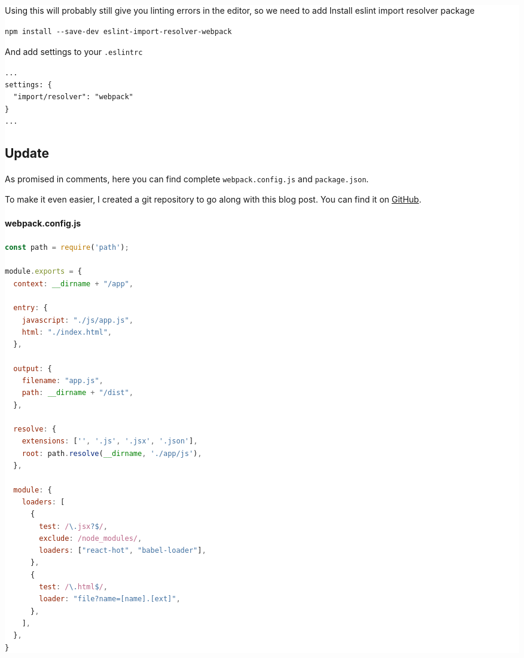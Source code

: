 Using this will probably still give you linting errors in the editor, so we need to add
Install eslint import resolver package

    npm install --save-dev eslint-import-resolver-webpack

And add settings to your `.eslintrc`

```
...
settings: {
  "import/resolver": "webpack"
}
...
```

## Update

As promised in comments, here you can find complete `webpack.config.js` and `package.json`.

To make it even easier, I created a git repository to go along with this blog post.
You can find it on [GitHub](https://github.com/Stanko/react-tutorial).

#### webpack.config.js

```javascript
const path = require('path');

module.exports = {
  context: __dirname + "/app",

  entry: {
    javascript: "./js/app.js",
    html: "./index.html",
  },

  output: {
    filename: "app.js",
    path: __dirname + "/dist",
  },

  resolve: {
    extensions: ['', '.js', '.jsx', '.json'],
    root: path.resolve(__dirname, './app/js'),
  },

  module: {
    loaders: [
      {
        test: /\.jsx?$/,
        exclude: /node_modules/,
        loaders: ["react-hot", "babel-loader"],
      },
      {
        test: /\.html$/,
        loader: "file?name=[name].[ext]",
      },
    ],
  },
}
```

